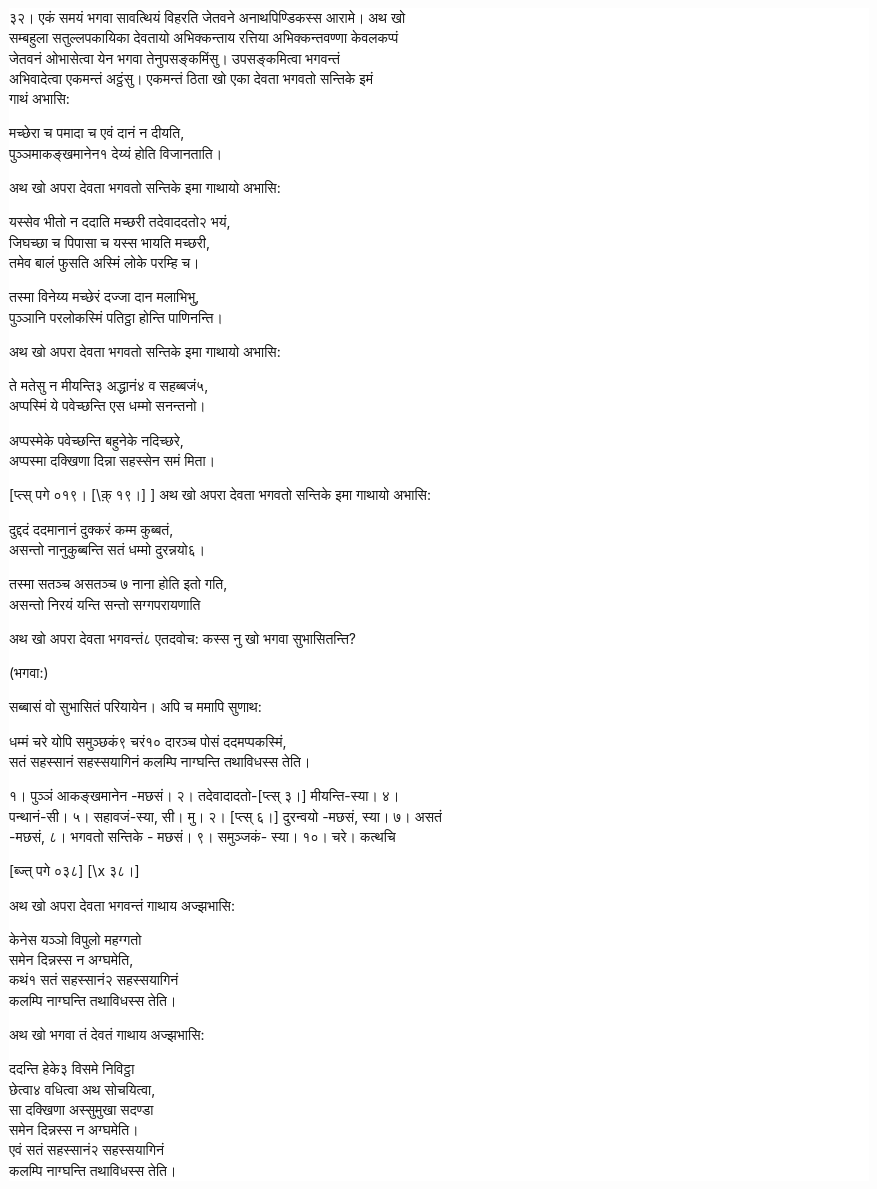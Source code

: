 ३२। एकं समयं भगवा सावत्थियं विहरति जेतवने अनाथपिण्डिकस्स आरामे। अथ खो  
सम्बहुला सतुल्लपकायिका देवतायो अभिक्कन्ताय रत्तिया अभिक्कन्तवण्णा केवलकप्पं  
जेतवनं ओभासेत्वा येन भगवा तेनुपसङ्कमिंसु। उपसङ्कमित्वा भगवन्तं  
अभिवादेत्वा एकमन्तं अट्ठंसु। एकमन्तं ठिता खो एका देवता भगवतो सन्तिके इमं  
गाथं अभासि:  
    
मच्छेरा च पमादा च एवं दानं न दीयति,   
पुञ्ञमाकङ्खमानेन१ देय्यं होति विजानताति।   
    
अथ खो अपरा देवता भगवतो सन्तिके इमा गाथायो अभासि:  
    
यस्सेव भीतो न ददाति मच्छरी तदेवाददतो२ भयं,   
जिघच्छा च पिपासा च यस्स भायति मच्छरी,   
तमेव बालं फुसति अस्मिं लोके परम्हि च।   
    
तस्मा विनेय्य मच्छेरं दज्जा दान मलाभिभु,   
पुञ्ञानि परलोकस्मिं पतिट्ठा होन्ति पाणिनन्ति।   
    
अथ खो अपरा देवता भगवतो सन्तिके इमा गाथायो अभासि:  
    
ते मतेसु न मीयन्ति३ अद्धानं४ व सहब्बजं५,   
अप्पस्मिं ये पवेच्छन्ति एस धम्मो सनन्तनो।   
    
अप्पस्मेके पवेच्छन्ति बहुनेके नदिच्छरे,   
अप्पस्मा दक्खिणा दिन्ना सहस्सेन समं मिता।   
    
[प्त्स् पगे ०१९। [\क़् १९।] ] अथ खो अपरा देवता भगवतो सन्तिके इमा गाथायो अभासि:  
    
दुद्ददं ददमानानं दुक्करं कम्म कुब्बतं,   
असन्तो नानुकुब्बन्ति सतं धम्मो दुरन्नयो६।   
    
तस्मा सतञ्च असतञ्च ७ नाना होति इतो गति,   
असन्तो निरयं यन्ति सन्तो सग्गपरायणाति  
    
अथ खो अपरा देवता भगवन्तं८ एतदवोच: कस्स नु खो भगवा सुभासितन्ति?  
    
(भगवा:)  
    
सब्बासं वो सुभासितं परियायेन। अपि च ममापि सुणाथ:  
    
धम्मं चरे योपि समुञ्छकं९ चरं१० दारञ्च पोसं ददमप्पकस्मिं,   
सतं सहस्सानं सहस्सयागिनं कलम्पि नाग्घन्ति तथाविधस्स तेति।   
    
१। पुञ्ञं आकङ्खमानेन -मछसं। २। तदेवादादतो-[प्त्स् ३।] मीयन्ति-स्या। ४।  
पन्थानं-सी। ५। सहावजं-स्या, सी। मु। २। [प्त्स् ६।] दुरन्वयो -मछसं, स्या। ७। असतं  
-मछसं, ८। भगवतो सन्तिके - मछसं। ९। समुञ्जकं- स्या। १०। चरे। कत्थचि  
    
[ब्ज्त् पगे ०३८] [\x ३८।]       
    
अथ खो अपरा देवता भगवन्तं गाथाय अज्झभासि:  
    
केनेस यञ्ञो विपुलो महग्गतो  
समेन दिन्नस्स न अग्घमेति,   
कथं१ सतं सहस्सानं२ सहस्सयागिनं  
कलम्पि नाग्घन्ति तथाविधस्स तेति।   
    
अथ खो भगवा तं देवतं गाथाय अज्झभासि:  
    
ददन्ति हेके३ विसमे निविट्ठा  
छेत्वा४ वधित्वा अथ सोचयित्वा,   
सा दक्खिणा अस्सुमुखा सदण्डा  
समेन दिन्नस्स न अग्घमेति।   
एवं सतं सहस्सानं२ सहस्सयागिनं  
कलम्पि नाग्घन्ति तथाविधस्स तेति।   
    